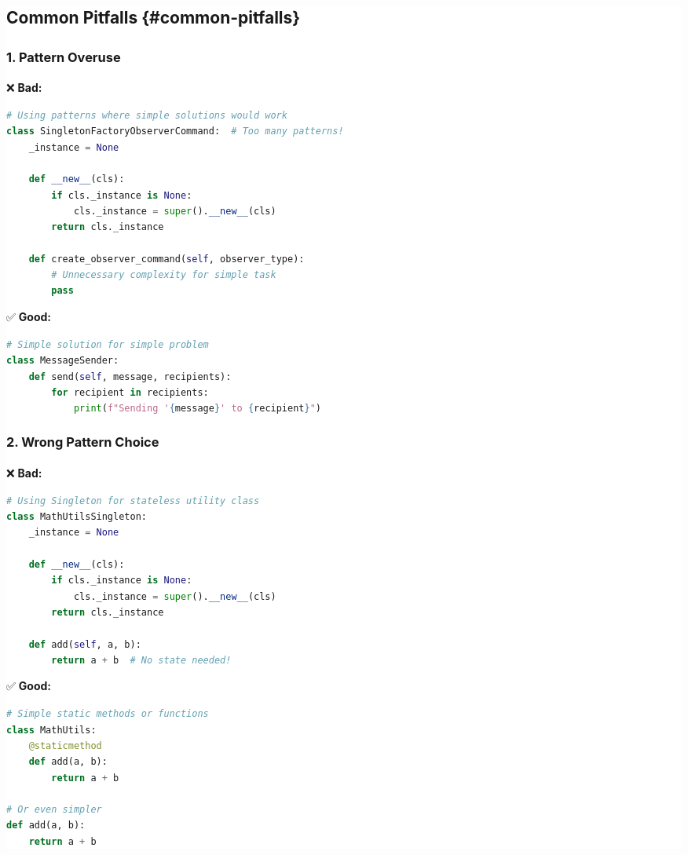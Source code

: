 
## Common Pitfalls {#common-pitfalls}

### 1. Pattern Overuse

❌ **Bad:**
```python
# Using patterns where simple solutions would work
class SingletonFactoryObserverCommand:  # Too many patterns!
    _instance = None
    
    def __new__(cls):
        if cls._instance is None:
            cls._instance = super().__new__(cls)
        return cls._instance
    
    def create_observer_command(self, observer_type):
        # Unnecessary complexity for simple task
        pass
```

✅ **Good:**
```python
# Simple solution for simple problem
class MessageSender:
    def send(self, message, recipients):
        for recipient in recipients:
            print(f"Sending '{message}' to {recipient}")
```

### 2. Wrong Pattern Choice

❌ **Bad:**
```python
# Using Singleton for stateless utility class
class MathUtilsSingleton:
    _instance = None
    
    def __new__(cls):
        if cls._instance is None:
            cls._instance = super().__new__(cls)
        return cls._instance
    
    def add(self, a, b):
        return a + b  # No state needed!
```

✅ **Good:**
```python
# Simple static methods or functions
class MathUtils:
    @staticmethod
    def add(a, b):
        return a + b

# Or even simpler
def add(a, b):
    return a + b
```
